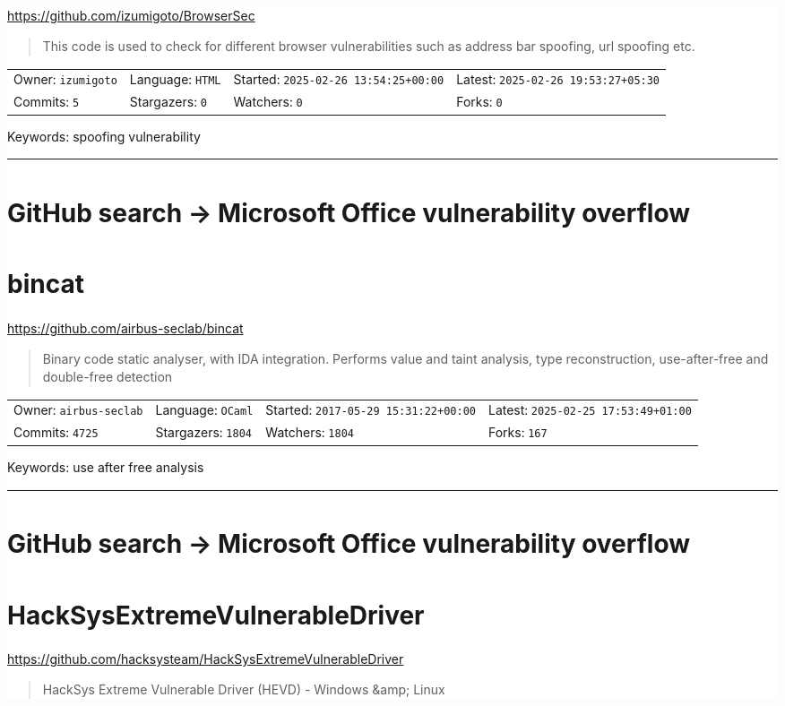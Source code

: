 https://github.com/izumigoto/BrowserSec
<blockquote>
This code is used to check for different browser vulnerabilities such as address bar spoofing, url spoofing etc.
</blockquote>

<table><tr>
<tr><td>Owner: <code>izumigoto</code></td>
    <td>Language: <code>HTML</code></td>
    <td>Started: <code>2025-02-26 13:54:25+00:00</code></td>
    <td>Latest: <code>2025-02-26 19:53:27+05:30</code></td></tr>
<tr><td>Commits: <code>5</code></td>
    <td>Stargazers: <code>0</code></td>
    <td>Watchers: <code>0</code></td>
    <td>Forks: <code>0</code></td></tr>
</table>
Keywords: spoofing vulnerability

---

# GitHub search -> Microsoft Office vulnerability overflow
# bincat

https://github.com/airbus-seclab/bincat
<blockquote>
Binary code static analyser, with IDA integration. Performs value and taint analysis, type reconstruction, use-after-free and double-free detection
</blockquote>

<table><tr>
<tr><td>Owner: <code>airbus-seclab</code></td>
    <td>Language: <code>OCaml</code></td>
    <td>Started: <code>2017-05-29 15:31:22+00:00</code></td>
    <td>Latest: <code>2025-02-25 17:53:49+01:00</code></td></tr>
<tr><td>Commits: <code>4725</code></td>
    <td>Stargazers: <code>1804</code></td>
    <td>Watchers: <code>1804</code></td>
    <td>Forks: <code>167</code></td></tr>
</table>
Keywords: use after free analysis

---

# GitHub search -> Microsoft Office vulnerability overflow
# HackSysExtremeVulnerableDriver

https://github.com/hacksysteam/HackSysExtremeVulnerableDriver
<blockquote>
HackSys Extreme Vulnerable Driver (HEVD) - Windows &amp;amp; Linux
</blockquote>
